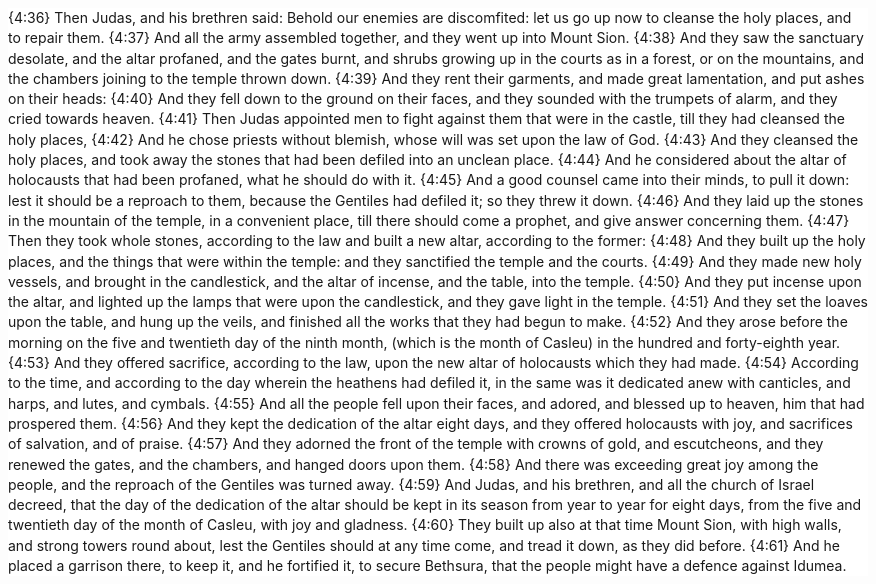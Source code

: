 {4:36} Then Judas, and his brethren said: Behold our enemies are discomfited: let us go up now to cleanse the holy places, and to repair them.
{4:37} And all the army assembled together, and they went up into Mount Sion.
{4:38} And they saw the sanctuary desolate, and the altar profaned, and the gates burnt, and shrubs growing up in the courts as in a forest, or on the mountains, and the chambers joining to the temple thrown down.
{4:39} And they rent their garments, and made great lamentation, and put ashes on their heads:
{4:40} And they fell down to the ground on their faces, and they sounded with the trumpets of alarm, and they cried towards heaven.
{4:41} Then Judas appointed men to fight against them that were in the castle, till they had cleansed the holy places,
{4:42} And he chose priests without blemish, whose will was set upon the law of God.
{4:43} And they cleansed the holy places, and took away the stones that had been defiled into an unclean place.
{4:44} And he considered about the altar of holocausts that had been profaned, what he should do with it.
{4:45} And a good counsel came into their minds, to pull it down: lest it should be a reproach to them, because the Gentiles had defiled it; so they threw it down.
{4:46} And they laid up the stones in the mountain of the temple, in a convenient place, till there should come a prophet, and give answer concerning them.
{4:47} Then they took whole stones, according to the law and built a new altar, according to the former:
{4:48} And they built up the holy places, and the things that were within the temple: and they sanctified the temple and the courts.
{4:49} And they made new holy vessels, and brought in the candlestick, and the altar of incense, and the table, into the temple.
{4:50} And they put incense upon the altar, and lighted up the lamps that were upon the candlestick, and they gave light in the temple.
{4:51} And they set the loaves upon the table, and hung up the veils, and finished all the works that they had begun to make.
{4:52} And they arose before the morning on the five and twentieth day of the ninth month, (which is the month of Casleu) in the hundred and forty-eighth year.
{4:53} And they offered sacrifice, according to the law, upon the new altar of holocausts which they had made.
{4:54} According to the time, and according to the day wherein the heathens had defiled it, in the same was it dedicated anew with canticles, and harps, and lutes, and cymbals.
{4:55} And all the people fell upon their faces, and adored, and blessed up to heaven, him that had prospered them.
{4:56} And they kept the dedication of the altar eight days, and they offered holocausts with joy, and sacrifices of salvation, and of praise.
{4:57} And they adorned the front of the temple with crowns of gold, and escutcheons, and they renewed the gates, and the chambers, and hanged doors upon them.
{4:58} And there was exceeding great joy among the people, and the reproach of the Gentiles was turned away.
{4:59} And Judas, and his brethren, and all the church of Israel decreed, that the day of the dedication of the altar should be kept in its season from year to year for eight days, from the five and twentieth day of the month of Casleu, with joy and gladness.
{4:60} They built up also at that time Mount Sion, with high walls, and strong towers round about, lest the Gentiles should at any time come, and tread it down, as they did before.
{4:61} And he placed a garrison there, to keep it, and he fortified it, to secure Bethsura, that the people might have a defence against Idumea.

